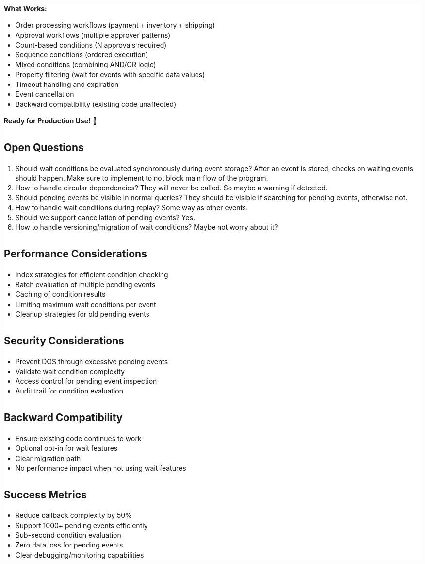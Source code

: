 **What Works:**
- Order processing workflows (payment + inventory + shipping)
- Approval workflows (multiple approver patterns)
- Count-based conditions (N approvals required)
- Sequence conditions (ordered execution)
- Mixed conditions (combining AND/OR logic)
- Property filtering (wait for events with specific data values)
- Timeout handling and expiration
- Event cancellation
- Backward compatibility (existing code unaffected)

**Ready for Production Use!** 🚀

## Open Questions
1. Should wait conditions be evaluated synchronously during event storage?
After an event is stored, checks on waiting events should happen. Make sure to implement to not block main flow of the program.
2. How to handle circular dependencies?
They will never be called. So maybe a warning if detected.
3. Should pending events be visible in normal queries?
They should be visible if searching for pending events, otherwise not.
4. How to handle wait conditions during replay?
Some way as other events.
5. Should we support cancellation of pending events?
Yes.
6. How to handle versioning/migration of wait conditions?
Maybe not worry about it?

## Performance Considerations
- Index strategies for efficient condition checking
- Batch evaluation of multiple pending events
- Caching of condition results
- Limiting maximum wait conditions per event
- Cleanup strategies for old pending events

## Security Considerations
- Prevent DOS through excessive pending events
- Validate wait condition complexity
- Access control for pending event inspection
- Audit trail for condition evaluation

## Backward Compatibility
- Ensure existing code continues to work
- Optional opt-in for wait features
- Clear migration path
- No performance impact when not using wait features

## Success Metrics
- Reduce callback complexity by 50%
- Support 1000+ pending events efficiently
- Sub-second condition evaluation
- Zero data loss for pending events
- Clear debugging/monitoring capabilities
